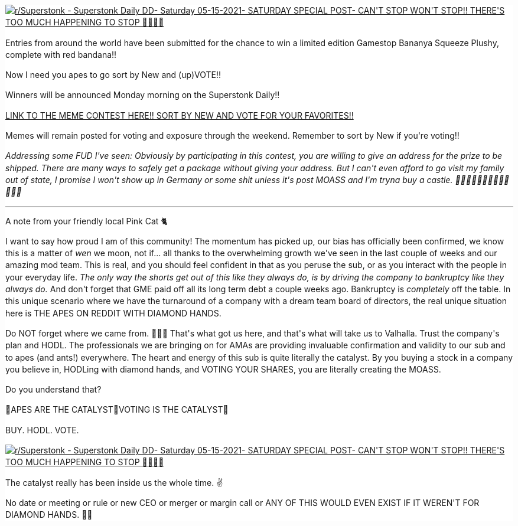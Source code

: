 [![r/Superstonk - Superstonk Daily DD- Saturday 05-15-2021- SATURDAY SPECIAL POST- CAN'T STOP WON'T STOP!! THERE'S TOO MUCH HAPPENING TO STOP 🚀🚀🚀🚀](https://preview.redd.it/rgn8dez534z61.png?width=1300&format=png&auto=webp&s=c5a58a589f33692b0589e7ff96681f0f5e0dedaf)](https://preview.redd.it/rgn8dez534z61.png?width=1300&format=png&auto=webp&s=c5a58a589f33692b0589e7ff96681f0f5e0dedaf)

Entries from around the world have been submitted for the chance to win a limited edition Gamestop Bananya Squeeze Plushy, complete with red bandana!!

Now I need you apes to go sort by New and (up)VOTE!!

Winners will be announced Monday morning on the Superstonk Daily!!

[LINK TO THE MEME CONTEST HERE!! SORT BY NEW AND VOTE FOR YOUR FAVORITES!!](https://www.reddit.com/r/Superstonk/comments/n919hi/superstonk_daily_giveaway_meme_contest_limited/?utm_source=share&utm_medium=web2x&context=3)

Memes will remain posted for voting and exposure through the weekend. Remember to sort by New if you're voting!!

*Addressing some FUD I've seen: Obviously by participating in this contest, you are willing to give an address for the prize to be shipped. There are many ways to safely get a package without giving your address. But I can't even afford to go visit my family out of state, I promise I won't show up in Germany or some shit unless it's post MOASS and I'm tryna buy a castle. 🚀🚀🚀🚀🚀🚀🚀🚀🚀🚀🚀🚀🚀*

________________________________________________________________

A note from your friendly local Pink Cat 🐈

I want to say how proud I am of this community! The momentum has picked up, our bias has officially been confirmed, we know this is a matter of *wen* we moon, not if... all thanks to the overwhelming growth we've seen in the last couple of weeks and our amazing mod team. This is real, and you should feel confident in that as you peruse the sub, or as you interact with the people in your everyday life. *The only way the shorts get out of this like they always do, is by driving the company to bankruptcy like they always do.* And don't forget that GME paid off all its long term debt a couple weeks ago. Bankruptcy is *completely* off the table. In this unique scenario where we have the turnaround of a company with a dream team board of directors, the real unique situation here is THE APES ON REDDIT WITH DIAMOND HANDS.

Do NOT forget where we came from. 💎🙌🚀 That's what got us here, and that's what will take us to Valhalla. Trust the company's plan and HODL. The professionals we are bringing on for AMAs are providing invaluable confirmation and validity to our sub and to apes (and ants!) everywhere. The heart and energy of this sub is quite literally the catalyst. By you buying a stock in a company you believe in, HODLing with diamond hands, and VOTING YOUR SHARES, you are literally creating the MOASS.

Do you understand that?

🚀APES ARE THE CATALYST🚀VOTING IS THE CATALYST🚀

BUY. HODL. VOTE.

[![r/Superstonk - Superstonk Daily DD- Saturday 05-15-2021- SATURDAY SPECIAL POST- CAN'T STOP WON'T STOP!! THERE'S TOO MUCH HAPPENING TO STOP 🚀🚀🚀🚀](https://preview.redd.it/4yh5eyygv3z61.png?width=599&format=png&auto=webp&s=6a593febf50d428236dffccc7ddc5d331aac235f)](https://preview.redd.it/4yh5eyygv3z61.png?width=599&format=png&auto=webp&s=6a593febf50d428236dffccc7ddc5d331aac235f)

The catalyst really has been inside us the whole time. ✌

No date or meeting or rule or new CEO or merger or margin call or ANY OF THIS WOULD EVEN EXIST IF IT WEREN'T FOR DIAMOND HANDS. 💎🙌
